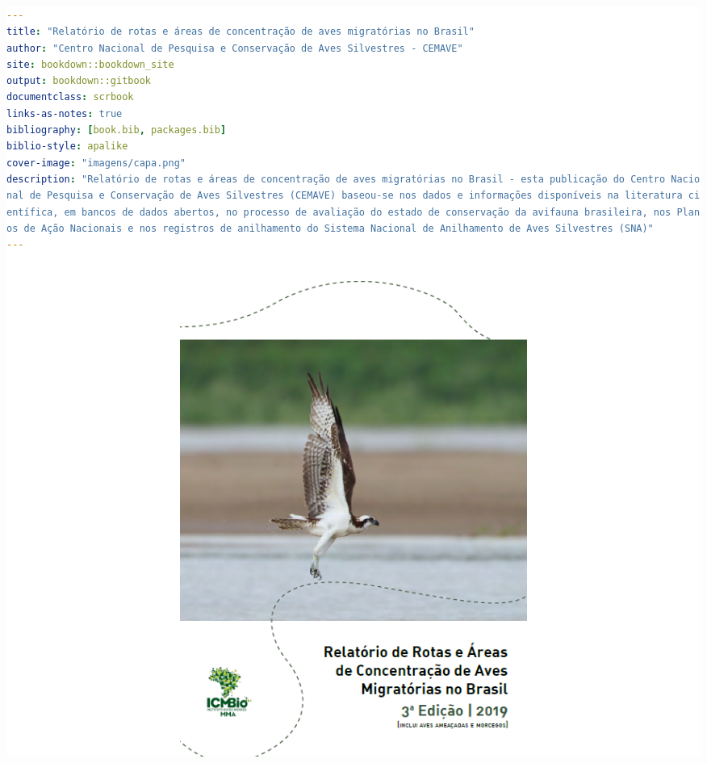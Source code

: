 ```yaml
--- 
title: "Relatório de rotas e áreas de concentração de aves migratórias no Brasil"
author: "Centro Nacional de Pesquisa e Conservação de Aves Silvestres - CEMAVE"
site: bookdown::bookdown_site
output: bookdown::gitbook
documentclass: scrbook
links-as-notes: true
bibliography: [book.bib, packages.bib]
biblio-style: apalike
cover-image: "imagens/capa.png"
description: "Relatório de rotas e áreas de concentração de aves migratórias no Brasil - esta publicação do Centro Nacional de Pesquisa e Conservação de Aves Silvestres (CEMAVE) baseou-se nos dados e informações disponíveis na literatura científica, em bancos de dados abertos, no processo de avaliação do estado de conservação da avifauna brasileira, nos Planos de Ação Nacionais e nos registros de anilhamento do Sistema Nacional de Anilhamento de Aves Silvestres (SNA)"
---
```



<img src="imagens/capa.png" width="50%" style="display: block; margin: auto;" />

